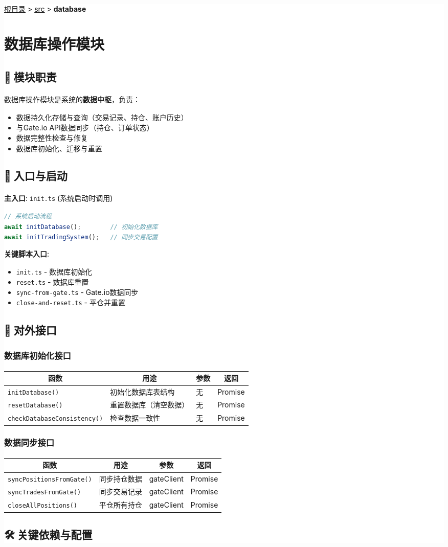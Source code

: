 [根目录](../../CLAUDE.md) > [src](../) > **database**

# 数据库操作模块

## 🎯 模块职责

数据库操作模块是系统的**数据中枢**，负责：
- 数据持久化存储与查询（交易记录、持仓、账户历史）
- 与Gate.io API数据同步（持仓、订单状态）
- 数据完整性检查与修复
- 数据库初始化、迁移与重置

## 🚀 入口与启动

**主入口**: `init.ts` (系统启动时调用)

```typescript
// 系统启动流程
await initDatabase();        // 初始化数据库
await initTradingSystem();   // 同步交易配置
```

**关键脚本入口**:
- `init.ts` - 数据库初始化
- `reset.ts` - 数据库重置  
- `sync-from-gate.ts` - Gate.io数据同步
- `close-and-reset.ts` - 平仓并重置

## 🔌 对外接口

### 数据库初始化接口

| 函数 | 用途 | 参数 | 返回 |
|-----|------|------|------|
| `initDatabase()` | 初始化数据库表结构 | 无 | Promise<void> |
| `resetDatabase()` | 重置数据库（清空数据） | 无 | Promise<void> |
| `checkDatabaseConsistency()` | 检查数据一致性 | 无 | Promise<ConsistencyReport> |

### 数据同步接口

| 函数 | 用途 | 参数 | 返回 |
|-----|------|------|------|
| `syncPositionsFromGate()` | 同步持仓数据 | gateClient | Promise<SyncResult> |
| `syncTradesFromGate()` | 同步交易记录 | gateClient | Promise<SyncResult> |
| `closeAllPositions()` | 平仓所有持仓 | gateClient | Promise<CloseResult> |

## 🛠️ 关键依赖与配置
